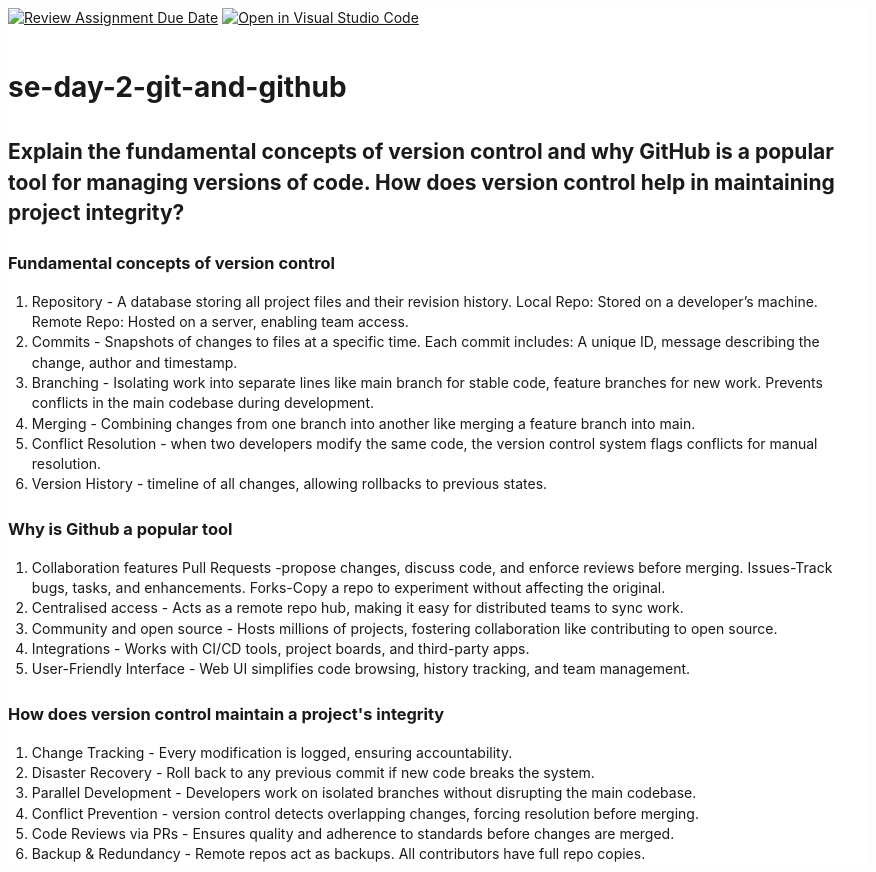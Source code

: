 [![Review Assignment Due Date](https://classroom.github.com/assets/deadline-readme-button-22041afd0340ce965d47ae6ef1cefeee28c7c493a6346c4f15d667ab976d596c.svg)](https://classroom.github.com/a/8wgCKhpZ)
[![Open in Visual Studio Code](https://classroom.github.com/assets/open-in-vscode-2e0aaae1b6195c2367325f4f02e2d04e9abb55f0b24a779b69b11b9e10269abc.svg)](https://classroom.github.com/online_ide?assignment_repo_id=18519615&assignment_repo_type=AssignmentRepo)
# se-day-2-git-and-github
## Explain the fundamental concepts of version control and why GitHub is a popular tool for managing versions of code. How does version control help in maintaining project integrity?
### Fundamental concepts of version control
1. Repository - A database storing all project files and their revision history.
Local Repo: Stored on a developer’s machine.
Remote Repo: Hosted on a server, enabling team access.
2. Commits - Snapshots of changes to files at a specific time. Each commit includes:
A unique ID, message describing the change, author and timestamp.
3. Branching - Isolating work into separate lines like main branch for stable code, feature branches for new work. Prevents conflicts in the main codebase during development.
4. Merging - Combining changes from one branch into another like merging a feature branch into main.
5. Conflict Resolution - when two developers modify the same code, the version control system flags conflicts for manual resolution.
6. Version History - timeline of all changes, allowing rollbacks to previous states.

### Why is Github a popular tool
1. Collaboration features
Pull Requests -propose changes, discuss code, and enforce reviews before merging.
Issues-Track bugs, tasks, and enhancements.
Forks-Copy a repo to experiment without affecting the original.
2. Centralised access - Acts as a remote repo hub, making it easy for distributed teams to sync work.
3. Community and open source - Hosts millions of projects, fostering collaboration like contributing to open source.
4. Integrations - Works with CI/CD tools, project boards, and third-party apps.
5. User-Friendly Interface - Web UI simplifies code browsing, history tracking, and team management.

### How does version control maintain a project's integrity
1. Change Tracking - Every modification is logged, ensuring accountability.
2. Disaster Recovery - Roll back to any previous commit if new code breaks the system.
3. Parallel Development - Developers work on isolated branches without disrupting the main codebase.
4. Conflict Prevention - version control detects overlapping changes, forcing resolution before merging.
5. Code Reviews via PRs - Ensures quality and adherence to standards before changes are merged.
6. Backup & Redundancy - Remote repos act as backups. All contributors have full repo copies.
